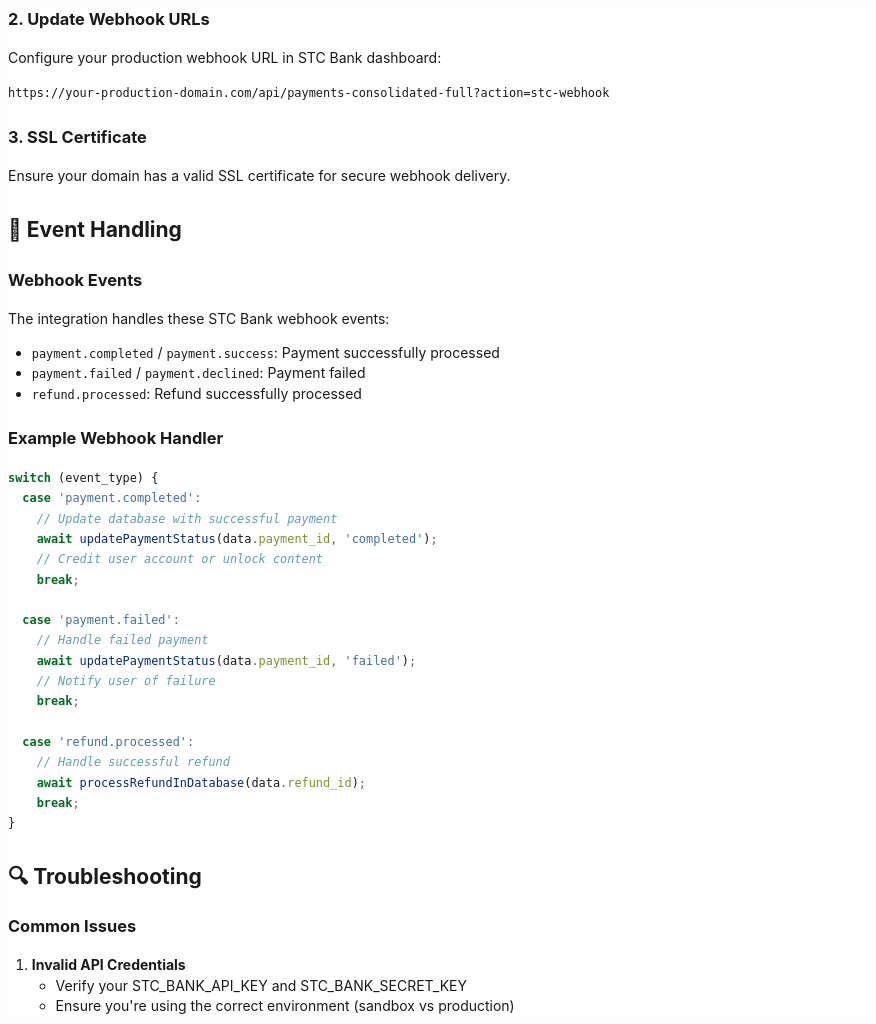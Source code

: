 ### 2. Update Webhook URLs

Configure your production webhook URL in STC Bank dashboard:
```
https://your-production-domain.com/api/payments-consolidated-full?action=stc-webhook
```

### 3. SSL Certificate

Ensure your domain has a valid SSL certificate for secure webhook delivery.

## 📝 Event Handling

### Webhook Events

The integration handles these STC Bank webhook events:

- `payment.completed` / `payment.success`: Payment successfully processed
- `payment.failed` / `payment.declined`: Payment failed
- `refund.processed`: Refund successfully processed

### Example Webhook Handler

```javascript
switch (event_type) {
  case 'payment.completed':
    // Update database with successful payment
    await updatePaymentStatus(data.payment_id, 'completed');
    // Credit user account or unlock content
    break;
    
  case 'payment.failed':
    // Handle failed payment
    await updatePaymentStatus(data.payment_id, 'failed');
    // Notify user of failure
    break;
    
  case 'refund.processed':
    // Handle successful refund
    await processRefundInDatabase(data.refund_id);
    break;
}
```

## 🔍 Troubleshooting

### Common Issues

1. **Invalid API Credentials**
   - Verify your STC_BANK_API_KEY and STC_BANK_SECRET_KEY
   - Ensure you're using the correct environment (sandbox vs production)
